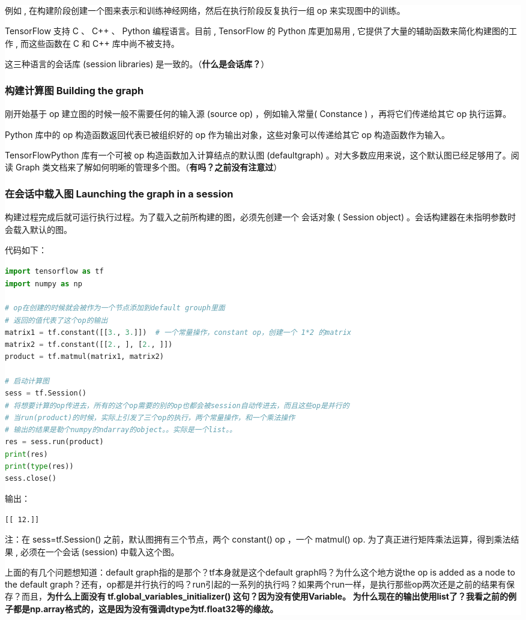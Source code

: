 例如 , 在构建阶段创建一个图来表示和训练神经网络，然后在执行阶段反复执行一组 op 来实现图中的训练。

TensorFlow 支持 C 、 C++ 、 Python 编程语言。目前 , TensorFlow 的 Python 库更加易用 , 它提供了大量的辅助函数来简化构建图的工作 , 而这些函数在 C 和 C++ 库中尚不被支持。

这三种语言的会话库 (session libraries) 是一致的。（**什么是会话库？**）


### 构建计算图 Building the graph


刚开始基于 op 建立图的时候一般不需要任何的输入源 (source op) ，例如输入常量( Constance ) ，再将它们传递给其它 op 执行运算。

Python 库中的 op 构造函数返回代表已被组织好的 op 作为输出对象，这些对象可以传递给其它 op 构造函数作为输入。

TensorFlowPython 库有一个可被 op 构造函数加入计算结点的默认图 (defaultgraph) 。对大多数应用来说，这个默认图已经足够用了。阅读 Graph 类文档来了解如何明晰的管理多个图。（**有吗？之前没有注意过**）


### 在会话中载入图 Launching the graph in a session


构建过程完成后就可运行执行过程。为了载入之前所构建的图，必须先创建一个
会话对象 ( Session object) 。会话构建器在未指明参数时会载入默认的图。

代码如下：


```python
import tensorflow as tf
import numpy as np

# op在创建的时候就会被作为一个节点添加到default grouph里面
# 返回的值代表了这个op的输出
matrix1 = tf.constant([[3., 3.]])  # 一个常量操作，constant op，创建一个 1*2 的matrix
matrix2 = tf.constant([[2., ], [2., ]])
product = tf.matmul(matrix1, matrix2)

# 启动计算图
sess = tf.Session()
# 将想要计算的op传进去，所有的这个op需要的别的op也都会被session自动传进去，而且这些op是并行的
# 当run(product)的时候，实际上引发了三个op的执行，两个常量操作，和一个乘法操作
# 输出的结果是勒个numpy的ndarray的object。。实际是一个list。。
res = sess.run(product)
print(res)
print(type(res))
sess.close()
```


输出：


    [[ 12.]]


注：在 sess=tf.Session() 之前，默认图拥有三个节点，两个 constant() op ，一个 matmul() op. 为了真正进行矩阵乘法运算，得到乘法结果 , 必须在一个会话 (session) 中载入这个图。

上面的有几个问题想知道：default graph指的是那个？tf本身就是这个default graph吗？为什么这个地方说the op is added as a node to the default graph？还有，op都是并行执行的吗？run引起的一系列的执行吗？如果两个run一样，是执行那些op两次还是之前的结果有保存？而且，**为什么上面没有 tf.global_variables_initializer() 这句？因为没有使用Variable。 为什么现在的输出使用list了？我看之前的例子都是np.array格式的，这是因为没有强调dtype为tf.float32等的缘故。**
